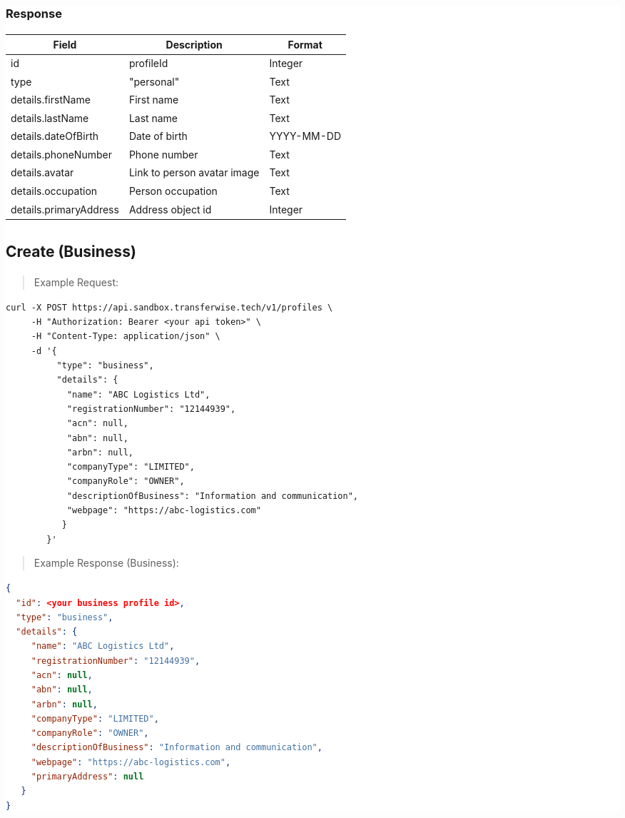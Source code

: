 
### Response
Field                   | Description                   | Format
---------               | -------                       | -----------
id                      | profileId                     | Integer
type                    | "personal"                    | Text
details.firstName       | First name                    | Text
details.lastName        | Last name                     | Text
details.dateOfBirth     | Date of birth                 | YYYY-MM-DD
details.phoneNumber     | Phone number                  | Text
details.avatar          | Link to person avatar image   | Text
details.occupation      | Person occupation             | Text
details.primaryAddress  | Address object id             | Integer




## Create (Business)
> Example Request:

```shell
curl -X POST https://api.sandbox.transferwise.tech/v1/profiles \
     -H "Authorization: Bearer <your api token>" \
     -H "Content-Type: application/json" \
     -d '{ 
          "type": "business",
          "details": {
            "name": "ABC Logistics Ltd",
            "registrationNumber": "12144939",
            "acn": null,
            "abn": null,
            "arbn": null,
            "companyType": "LIMITED",
            "companyRole": "OWNER",
            "descriptionOfBusiness": "Information and communication",
            "webpage": "https://abc-logistics.com"
           }
        }'
```

> Example Response (Business):

```json
{
  "id": <your business profile id>,
  "type": "business",
  "details": {
     "name": "ABC Logistics Ltd",
     "registrationNumber": "12144939",
     "acn": null,
     "abn": null,
     "arbn": null,
     "companyType": "LIMITED",
     "companyRole": "OWNER",
     "descriptionOfBusiness": "Information and communication",
     "webpage": "https://abc-logistics.com",
     "primaryAddress": null
   }
}
```
